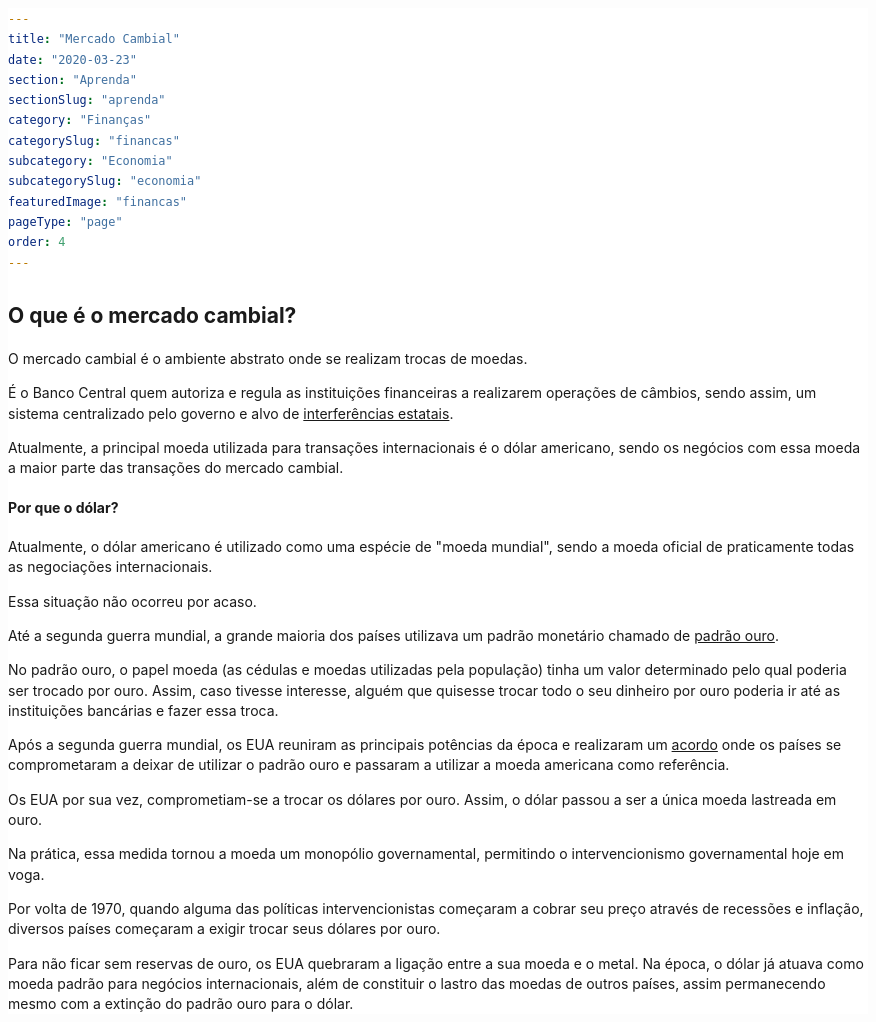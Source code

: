 ```yaml
---
title: "Mercado Cambial"
date: "2020-03-23"
section: "Aprenda"
sectionSlug: "aprenda"
category: "Finanças"
categorySlug: "financas"
subcategory: "Economia"
subcategorySlug: "economia"
featuredImage: "financas"
pageType: "page"
order: 4
---
```


## O que é o mercado cambial?

O mercado cambial é o ambiente abstrato onde se realizam trocas de moedas.

É o Banco Central quem autoriza e regula as instituições financeiras a realizarem operações de câmbios, sendo assim, um sistema centralizado pelo governo e alvo de [interferências estatais](/aprenda/financas/economia/politica-cambial).

Atualmente, a principal moeda utilizada para transações internacionais é o dólar americano, sendo os negócios com essa moeda a maior parte das transações do mercado cambial.

<div class="borderBox">

<h4>Por que o dólar?</h4>

Atualmente, o dólar americano é utilizado como uma espécie de "moeda mundial", sendo a moeda oficial de praticamente todas as negociações internacionais.

Essa situação não ocorreu por acaso.

Até a segunda guerra mundial, a grande maioria dos países utilizava um padrão monetário chamado de [padrão ouro](https://pt.wikipedia.org/wiki/Padr%C3%A3o-ouro).

No padrão ouro, o papel moeda (as cédulas e moedas utilizadas pela população) tinha um valor determinado pelo qual poderia ser trocado por ouro. Assim, caso tivesse interesse, alguém que quisesse trocar todo o seu dinheiro por ouro poderia ir até as instituições bancárias e fazer essa troca.

Após a segunda guerra mundial, os EUA reuniram as principais potências da época e realizaram um [acordo](https://pt.wikipedia.org/wiki/Acordos_de_Bretton_Woods) onde os países se comprometaram a deixar de utilizar o padrão ouro e passaram a utilizar a moeda americana como referência.

Os EUA por sua vez, comprometiam-se a trocar os dólares por ouro. Assim, o dólar passou a ser a única moeda lastreada em ouro.

Na prática, essa medida tornou a moeda um monopólio governamental, permitindo o intervencionismo governamental hoje em voga.

Por volta de 1970, quando alguma das políticas intervencionistas começaram a cobrar seu preço através de recessões e inflação, diversos países começaram a exigir trocar seus dólares por ouro.

Para não ficar sem reservas de ouro, os EUA quebraram a ligação entre a sua moeda e o metal. Na época, o dólar já atuava como moeda padrão para negócios internacionais, além de constituir o lastro das moedas de outros países, assim permanecendo mesmo com a extinção do padrão ouro para o dólar.
